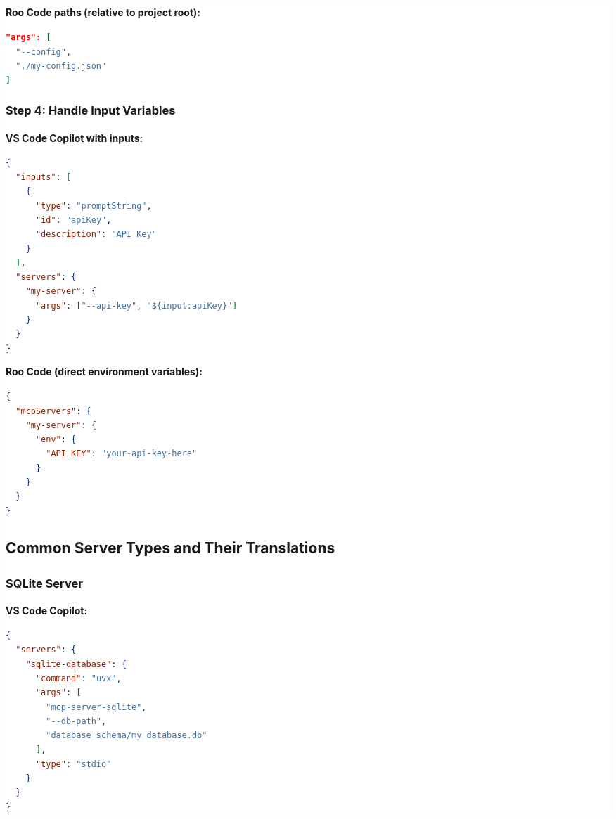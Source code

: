 **Roo Code paths (relative to project root):**
```json
"args": [
  "--config",
  "./my-config.json"
]
```

### Step 4: Handle Input Variables

**VS Code Copilot with inputs:**
```json
{
  "inputs": [
    {
      "type": "promptString",
      "id": "apiKey",
      "description": "API Key"
    }
  ],
  "servers": {
    "my-server": {
      "args": ["--api-key", "${input:apiKey}"]
    }
  }
}
```

**Roo Code (direct environment variables):**
```json
{
  "mcpServers": {
    "my-server": {
      "env": {
        "API_KEY": "your-api-key-here"
      }
    }
  }
}
```

## Common Server Types and Their Translations

### SQLite Server

**VS Code Copilot:**
```json
{
  "servers": {
    "sqlite-database": {
      "command": "uvx",
      "args": [
        "mcp-server-sqlite",
        "--db-path",
        "database_schema/my_database.db"
      ],
      "type": "stdio"
    }
  }
}
```
